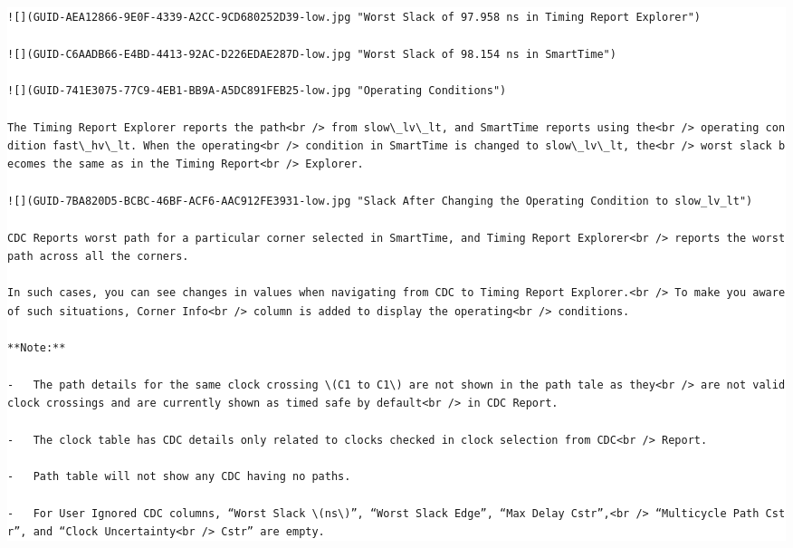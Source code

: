     ![](GUID-AEA12866-9E0F-4339-A2CC-9CD680252D39-low.jpg "Worst Slack of 97.958 ns in Timing Report Explorer")

    ![](GUID-C6AADB66-E4BD-4413-92AC-D226EDAE287D-low.jpg "Worst Slack of 98.154 ns in SmartTime")

    ![](GUID-741E3075-77C9-4EB1-BB9A-A5DC891FEB25-low.jpg "Operating Conditions")

    The Timing Report Explorer reports the path<br /> from slow\_lv\_lt, and SmartTime reports using the<br /> operating condition fast\_hv\_lt. When the operating<br /> condition in SmartTime is changed to slow\_lv\_lt, the<br /> worst slack becomes the same as in the Timing Report<br /> Explorer.

    ![](GUID-7BA820D5-BCBC-46BF-ACF6-AAC912FE3931-low.jpg "Slack After Changing the Operating Condition to slow_lv_lt")

    CDC Reports worst path for a particular corner selected in SmartTime, and Timing Report Explorer<br /> reports the worst path across all the corners.

    In such cases, you can see changes in values when navigating from CDC to Timing Report Explorer.<br /> To make you aware of such situations, Corner Info<br /> column is added to display the operating<br /> conditions.

    **Note:**

    -   The path details for the same clock crossing \(C1 to C1\) are not shown in the path tale as they<br /> are not valid clock crossings and are currently shown as timed safe by default<br /> in CDC Report.

    -   The clock table has CDC details only related to clocks checked in clock selection from CDC<br /> Report.

    -   Path table will not show any CDC having no paths.

    -   For User Ignored CDC columns, “Worst Slack \(ns\)”, “Worst Slack Edge”, “Max Delay Cstr”,<br /> “Multicycle Path Cstr”, and “Clock Uncertainty<br /> Cstr” are empty.
